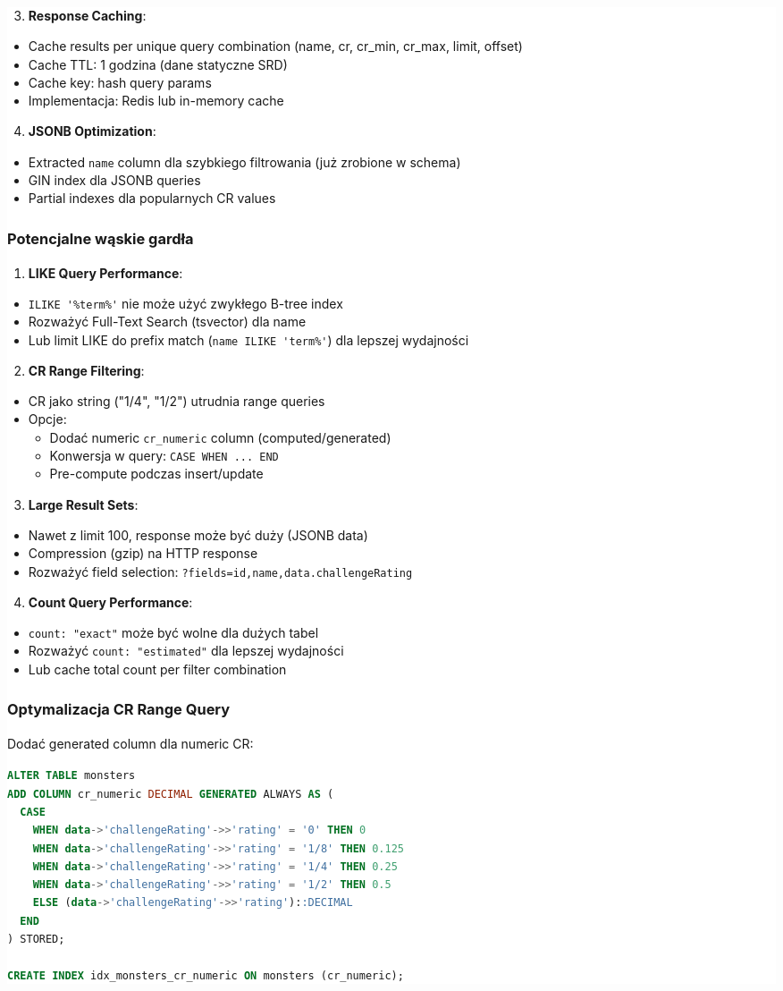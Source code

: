 3. **Response Caching**:

- Cache results per unique query combination (name, cr, cr_min, cr_max, limit, offset)
- Cache TTL: 1 godzina (dane statyczne SRD)
- Cache key: hash query params
- Implementacja: Redis lub in-memory cache

4. **JSONB Optimization**:

- Extracted `name` column dla szybkiego filtrowania (już zrobione w schema)
- GIN index dla JSONB queries
- Partial indexes dla popularnych CR values

### Potencjalne wąskie gardła

1. **LIKE Query Performance**:

- `ILIKE '%term%'` nie może użyć zwykłego B-tree index
- Rozważyć Full-Text Search (tsvector) dla name
- Lub limit LIKE do prefix match (`name ILIKE 'term%'`) dla lepszej wydajności

2. **CR Range Filtering**:

- CR jako string ("1/4", "1/2") utrudnia range queries
- Opcje:
  - Dodać numeric `cr_numeric` column (computed/generated)
  - Konwersja w query: `CASE WHEN ... END`
  - Pre-compute podczas insert/update

3. **Large Result Sets**:

- Nawet z limit 100, response może być duży (JSONB data)
- Compression (gzip) na HTTP response
- Rozważyć field selection: `?fields=id,name,data.challengeRating`

4. **Count Query Performance**:

- `count: "exact"` może być wolne dla dużych tabel
- Rozważyć `count: "estimated"` dla lepszej wydajności
- Lub cache total count per filter combination

### Optymalizacja CR Range Query

Dodać generated column dla numeric CR:

```sql
ALTER TABLE monsters
ADD COLUMN cr_numeric DECIMAL GENERATED ALWAYS AS (
  CASE
    WHEN data->'challengeRating'->>'rating' = '0' THEN 0
    WHEN data->'challengeRating'->>'rating' = '1/8' THEN 0.125
    WHEN data->'challengeRating'->>'rating' = '1/4' THEN 0.25
    WHEN data->'challengeRating'->>'rating' = '1/2' THEN 0.5
    ELSE (data->'challengeRating'->>'rating')::DECIMAL
  END
) STORED;

CREATE INDEX idx_monsters_cr_numeric ON monsters (cr_numeric);
```
